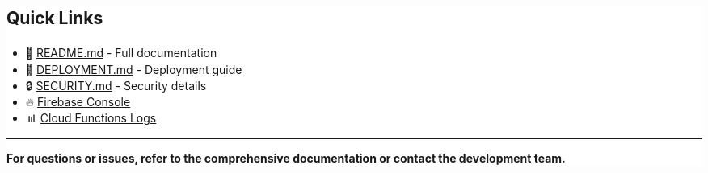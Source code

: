 
## Quick Links

- 📖 [README.md](README.md) - Full documentation
- 🚀 [DEPLOYMENT.md](DEPLOYMENT.md) - Deployment guide
- 🔒 [SECURITY.md](SECURITY.md) - Security details
- 🔥 [Firebase Console](https://console.firebase.google.com/)
- 📊 [Cloud Functions Logs](https://console.cloud.google.com/functions)

---

**For questions or issues, refer to the comprehensive documentation or contact the development team.**
